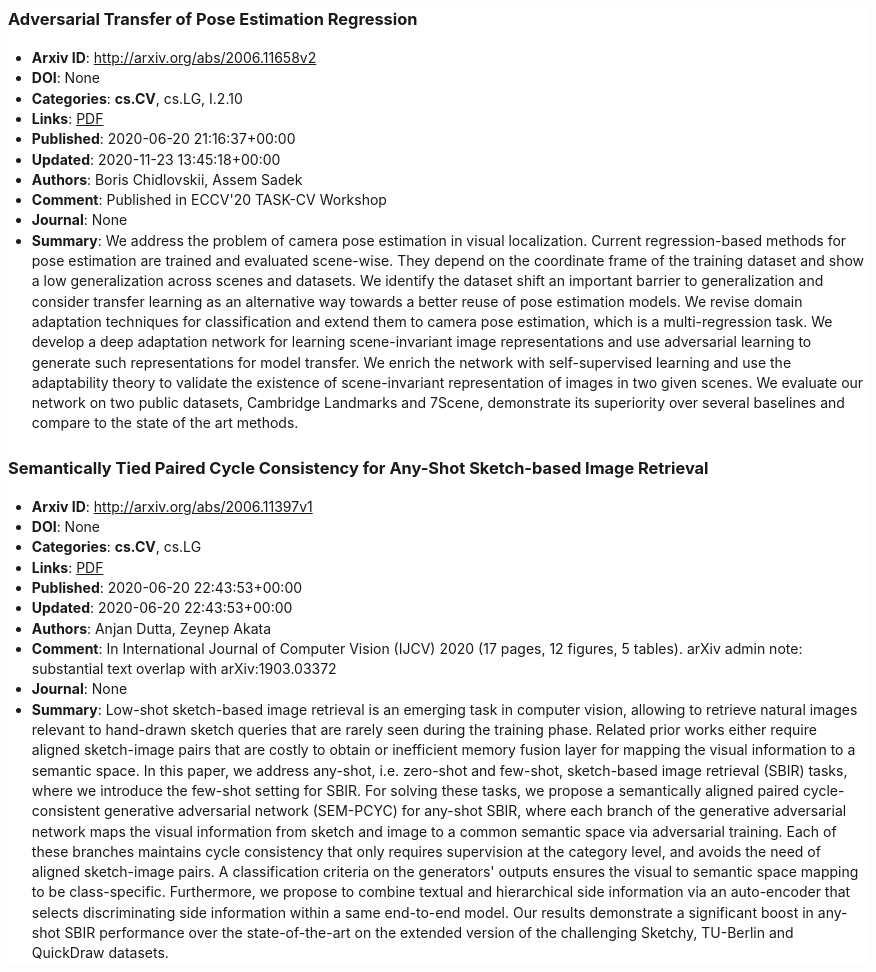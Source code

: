 

### Adversarial Transfer of Pose Estimation Regression
- **Arxiv ID**: http://arxiv.org/abs/2006.11658v2
- **DOI**: None
- **Categories**: **cs.CV**, cs.LG, I.2.10
- **Links**: [PDF](http://arxiv.org/pdf/2006.11658v2)
- **Published**: 2020-06-20 21:16:37+00:00
- **Updated**: 2020-11-23 13:45:18+00:00
- **Authors**: Boris Chidlovskii, Assem Sadek
- **Comment**: Published in ECCV'20 TASK-CV Workshop
- **Journal**: None
- **Summary**: We address the problem of camera pose estimation in visual localization. Current regression-based methods for pose estimation are trained and evaluated scene-wise. They depend on the coordinate frame of the training dataset and show a low generalization across scenes and datasets. We identify the dataset shift an important barrier to generalization and consider transfer learning as an alternative way towards a better reuse of pose estimation models. We revise domain adaptation techniques for classification and extend them to camera pose estimation, which is a multi-regression task. We develop a deep adaptation network for learning scene-invariant image representations and use adversarial learning to generate such representations for model transfer. We enrich the network with self-supervised learning and use the adaptability theory to validate the existence of scene-invariant representation of images in two given scenes. We evaluate our network on two public datasets, Cambridge Landmarks and 7Scene, demonstrate its superiority over several baselines and compare to the state of the art methods.



### Semantically Tied Paired Cycle Consistency for Any-Shot Sketch-based Image Retrieval
- **Arxiv ID**: http://arxiv.org/abs/2006.11397v1
- **DOI**: None
- **Categories**: **cs.CV**, cs.LG
- **Links**: [PDF](http://arxiv.org/pdf/2006.11397v1)
- **Published**: 2020-06-20 22:43:53+00:00
- **Updated**: 2020-06-20 22:43:53+00:00
- **Authors**: Anjan Dutta, Zeynep Akata
- **Comment**: In International Journal of Computer Vision (IJCV) 2020 (17 pages, 12
  figures, 5 tables). arXiv admin note: substantial text overlap with
  arXiv:1903.03372
- **Journal**: None
- **Summary**: Low-shot sketch-based image retrieval is an emerging task in computer vision, allowing to retrieve natural images relevant to hand-drawn sketch queries that are rarely seen during the training phase. Related prior works either require aligned sketch-image pairs that are costly to obtain or inefficient memory fusion layer for mapping the visual information to a semantic space. In this paper, we address any-shot, i.e. zero-shot and few-shot, sketch-based image retrieval (SBIR) tasks, where we introduce the few-shot setting for SBIR. For solving these tasks, we propose a semantically aligned paired cycle-consistent generative adversarial network (SEM-PCYC) for any-shot SBIR, where each branch of the generative adversarial network maps the visual information from sketch and image to a common semantic space via adversarial training. Each of these branches maintains cycle consistency that only requires supervision at the category level, and avoids the need of aligned sketch-image pairs. A classification criteria on the generators' outputs ensures the visual to semantic space mapping to be class-specific. Furthermore, we propose to combine textual and hierarchical side information via an auto-encoder that selects discriminating side information within a same end-to-end model. Our results demonstrate a significant boost in any-shot SBIR performance over the state-of-the-art on the extended version of the challenging Sketchy, TU-Berlin and QuickDraw datasets.




